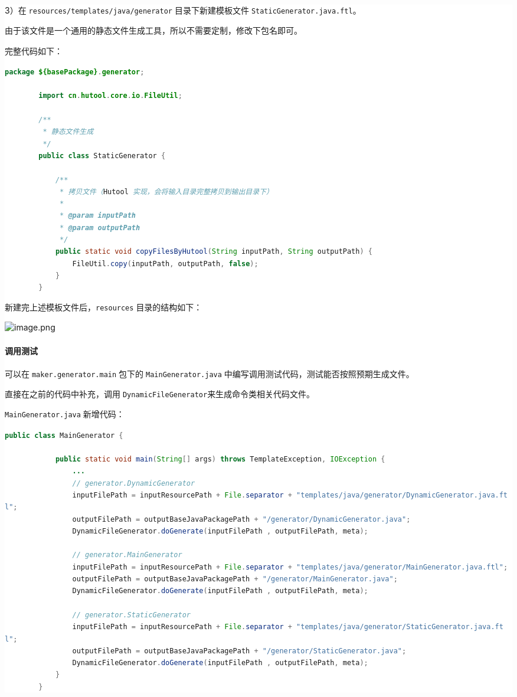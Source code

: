3）在 `resources/templates/java/generator` 目录下新建模板文件 `StaticGenerator.java.ftl`。

由于该文件是一个通用的静态文件生成工具，所以不需要定制，修改下包名即可。 

完整代码如下：

```java
package ${basePackage}.generator;
        
        import cn.hutool.core.io.FileUtil;
        
        /**
         * 静态文件生成
         */
        public class StaticGenerator {
        
            /**
             * 拷贝文件（Hutool 实现，会将输入目录完整拷贝到输出目录下）
             *
             * @param inputPath
             * @param outputPath
             */
            public static void copyFilesByHutool(String inputPath, String outputPath) {
                FileUtil.copy(inputPath, outputPath, false);
            }
        } 
```

新建完上述模板文件后，`resources` 目录的结构如下： 

![image.png](https://pic.code-nav.cn/post_picture/1610518142000300034/f96ec8a9-ce52-483c-aae7-0263351fa35a.png)

#### 调用测试

可以在 `maker.generator.main` 包下的 `MainGenerator.java` 中编写调用测试代码，测试能否按照预期生成文件。 

直接在之前的代码中补充，调用 `DynamicFileGenerator`来生成命令类相关代码文件。

`MainGenerator.java` 新增代码：

```java
public class MainGenerator {
        
            public static void main(String[] args) throws TemplateException, IOException {
                ...
                // generator.DynamicGenerator
                inputFilePath = inputResourcePath + File.separator + "templates/java/generator/DynamicGenerator.java.ftl";
                outputFilePath = outputBaseJavaPackagePath + "/generator/DynamicGenerator.java";
                DynamicFileGenerator.doGenerate(inputFilePath , outputFilePath, meta);
        
                // generator.MainGenerator
                inputFilePath = inputResourcePath + File.separator + "templates/java/generator/MainGenerator.java.ftl";
                outputFilePath = outputBaseJavaPackagePath + "/generator/MainGenerator.java";
                DynamicFileGenerator.doGenerate(inputFilePath , outputFilePath, meta);
        
                // generator.StaticGenerator
                inputFilePath = inputResourcePath + File.separator + "templates/java/generator/StaticGenerator.java.ftl";
                outputFilePath = outputBaseJavaPackagePath + "/generator/StaticGenerator.java";
                DynamicFileGenerator.doGenerate(inputFilePath , outputFilePath, meta);
            }
        } 
```
